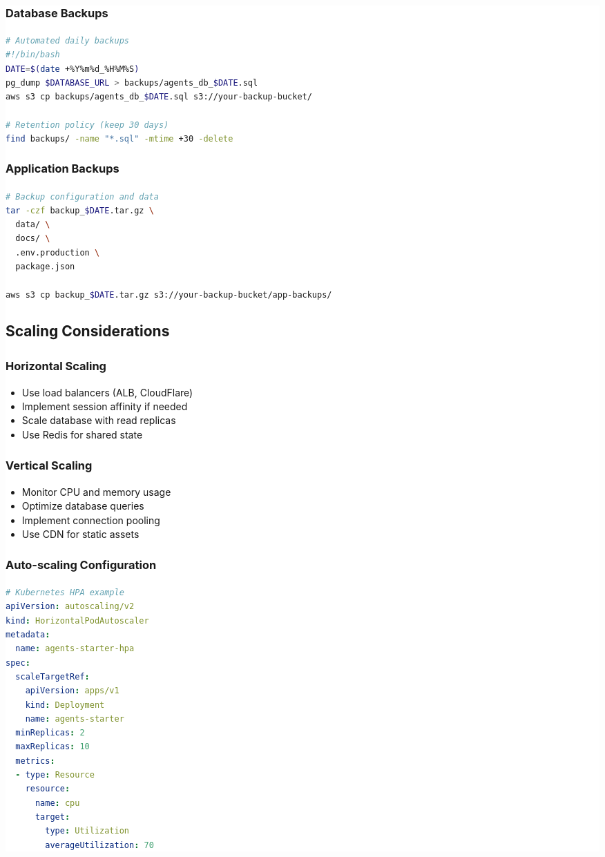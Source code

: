 ### Database Backups
```bash
# Automated daily backups
#!/bin/bash
DATE=$(date +%Y%m%d_%H%M%S)
pg_dump $DATABASE_URL > backups/agents_db_$DATE.sql
aws s3 cp backups/agents_db_$DATE.sql s3://your-backup-bucket/

# Retention policy (keep 30 days)
find backups/ -name "*.sql" -mtime +30 -delete
```

### Application Backups
```bash
# Backup configuration and data
tar -czf backup_$DATE.tar.gz \
  data/ \
  docs/ \
  .env.production \
  package.json

aws s3 cp backup_$DATE.tar.gz s3://your-backup-bucket/app-backups/
```

## Scaling Considerations

### Horizontal Scaling
- Use load balancers (ALB, CloudFlare)
- Implement session affinity if needed
- Scale database with read replicas
- Use Redis for shared state

### Vertical Scaling
- Monitor CPU and memory usage
- Optimize database queries
- Implement connection pooling
- Use CDN for static assets

### Auto-scaling Configuration
```yaml
# Kubernetes HPA example
apiVersion: autoscaling/v2
kind: HorizontalPodAutoscaler
metadata:
  name: agents-starter-hpa
spec:
  scaleTargetRef:
    apiVersion: apps/v1
    kind: Deployment
    name: agents-starter
  minReplicas: 2
  maxReplicas: 10
  metrics:
  - type: Resource
    resource:
      name: cpu
      target:
        type: Utilization
        averageUtilization: 70
```
